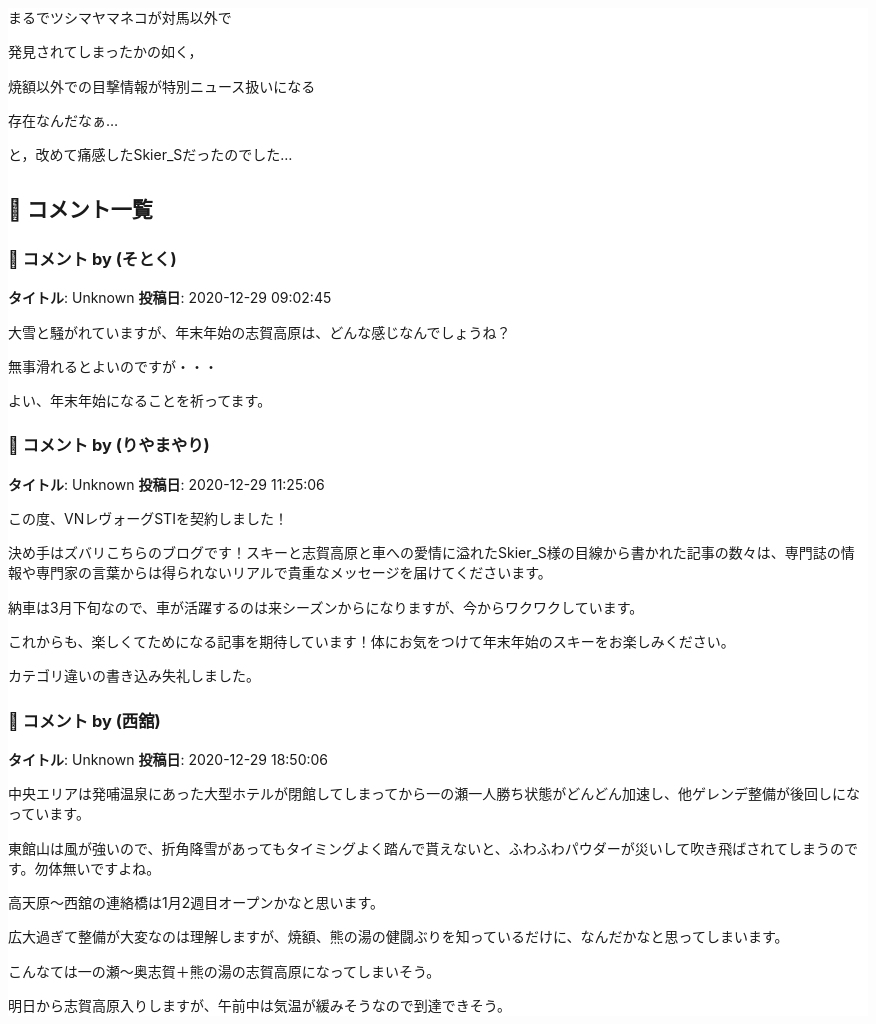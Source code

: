 まるでツシマヤマネコが対馬以外で


発見されてしまったかの如く，


焼額以外での目撃情報が特別ニュース扱いになる


存在なんだなぁ…


と，改めて痛感したSkier_Sだったのでした…

## 💬 コメント一覧

### 💬 コメント by (そとく)
**タイトル**: Unknown
**投稿日**: 2020-12-29 09:02:45

大雪と騒がれていますが、年末年始の志賀高原は、どんな感じなんでしょうね？



無事滑れるとよいのですが・・・



よい、年末年始になることを祈ってます。

### 💬 コメント by (りやまやり)
**タイトル**: Unknown
**投稿日**: 2020-12-29 11:25:06

この度、VNレヴォーグSTIを契約しました！

決め手はズバリこちらのブログです！スキーと志賀高原と車への愛情に溢れたSkier_S様の目線から書かれた記事の数々は、専門誌の情報や専門家の言葉からは得られないリアルで貴重なメッセージを届けてくださいます。

納車は3月下旬なので、車が活躍するのは来シーズンからになりますが、今からワクワクしています。

これからも、楽しくてためになる記事を期待しています！体にお気をつけて年末年始のスキーをお楽しみください。

カテゴリ違いの書き込み失礼しました。

### 💬 コメント by (西舘)
**タイトル**: Unknown
**投稿日**: 2020-12-29 18:50:06

中央エリアは発哺温泉にあった大型ホテルが閉館してしまってから一の瀬一人勝ち状態がどんどん加速し、他ゲレンデ整備が後回しになっています。

東館山は風が強いので、折角降雪があってもタイミングよく踏んで貰えないと、ふわふわパウダーが災いして吹き飛ばされてしまうのです。勿体無いですよね。

高天原〜西舘の連絡橋は1月2週目オープンかなと思います。

広大過ぎて整備が大変なのは理解しますが、焼額、熊の湯の健闘ぶりを知っているだけに、なんだかなと思ってしまいます。

こんなては一の瀬〜奥志賀＋熊の湯の志賀高原になってしまいそう。



明日から志賀高原入りしますが、午前中は気温が緩みそうなので到達できそう。
